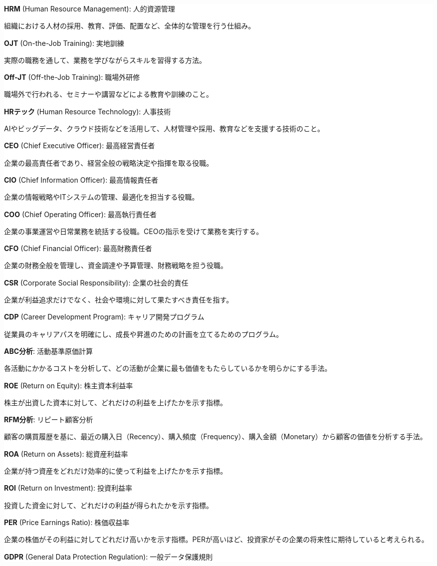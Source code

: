 **HRM** (Human Resource Management): 人的資源管理

組織における人材の採用、教育、評価、配置など、全体的な管理を行う仕組み。

**OJT** (On-the-Job Training): 実地訓練

実際の職務を通して、業務を学びながらスキルを習得する方法。

**Off-JT** (Off-the-Job Training): 職場外研修

職場外で行われる、セミナーや講習などによる教育や訓練のこと。

**HRテック** (Human Resource Technology): 人事技術

AIやビッグデータ、クラウド技術などを活用して、人材管理や採用、教育などを支援する技術のこと。

**CEO** (Chief Executive Officer): 最高経営責任者

企業の最高責任者であり、経営全般の戦略決定や指揮を取る役職。

**CIO** (Chief Information Officer): 最高情報責任者

企業の情報戦略やITシステムの管理、最適化を担当する役職。

**COO** (Chief Operating Officer): 最高執行責任者

企業の事業運営や日常業務を統括する役職。CEOの指示を受けて業務を実行する。

**CFO** (Chief Financial Officer): 最高財務責任者

企業の財務全般を管理し、資金調達や予算管理、財務戦略を担う役職。

**CSR** (Corporate Social Responsibility): 企業の社会的責任

企業が利益追求だけでなく、社会や環境に対して果たすべき責任を指す。

**CDP** (Career Development Program): キャリア開発プログラム

従業員のキャリアパスを明確にし、成長や昇進のための計画を立てるためのプログラム。

**ABC分析**: 活動基準原価計算

各活動にかかるコストを分析して、どの活動が企業に最も価値をもたらしているかを明らかにする手法。

**ROE** (Return on Equity): 株主資本利益率

株主が出資した資本に対して、どれだけの利益を上げたかを示す指標。

**RFM分析**: リピート顧客分析

顧客の購買履歴を基に、最近の購入日（Recency）、購入頻度（Frequency）、購入金額（Monetary）から顧客の価値を分析する手法。

**ROA** (Return on Assets): 総資産利益率

企業が持つ資産をどれだけ効率的に使って利益を上げたかを示す指標。

**ROI** (Return on Investment): 投資利益率

投資した資金に対して、どれだけの利益が得られたかを示す指標。

**PER** (Price Earnings Ratio): 株価収益率

企業の株価がその利益に対してどれだけ高いかを示す指標。PERが高いほど、投資家がその企業の将来性に期待していると考えられる。

**GDPR** (General Data Protection Regulation): 一般データ保護規則
